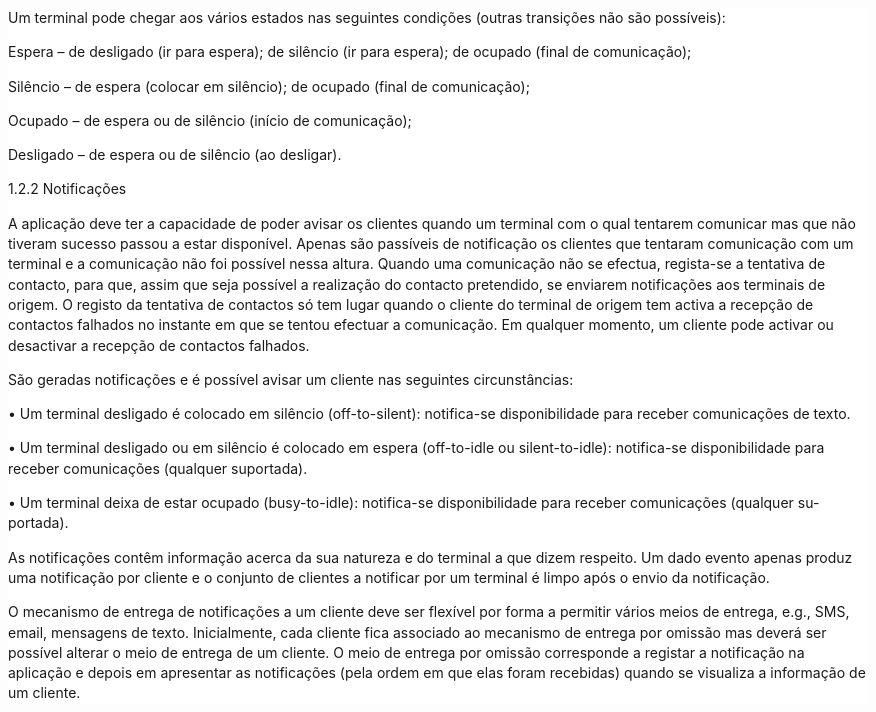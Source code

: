
Um terminal pode chegar aos vários estados nas seguintes condições (outras transições não são possı́veis):

Espera – de desligado (ir para espera); de silêncio (ir para espera); de ocupado (final de comunicação);

Silêncio – de espera (colocar em silêncio); de ocupado (final de comunicação);

Ocupado – de espera ou de silêncio (inı́cio de comunicação);

Desligado – de espera ou de silêncio (ao desligar).


1.2.2 Notificações

A aplicação deve ter a capacidade de poder avisar os clientes quando um terminal com o qual tentarem comunicar mas que
não tiveram sucesso passou a estar disponı́vel. Apenas são passı́veis de notificação os clientes que tentaram comunicação com
um terminal e a comunicação não foi possı́vel nessa altura. Quando uma comunicação não se efectua, regista-se a tentativa
de contacto, para que, assim que seja possı́vel a realização do contacto pretendido, se enviarem notificações aos terminais de
origem. O registo da tentativa de contactos só tem lugar quando o cliente do terminal de origem tem activa a recepção de
contactos falhados no instante em que se tentou efectuar a comunicação. Em qualquer momento, um cliente pode activar ou
desactivar a recepção de contactos falhados.

São geradas notificações e é possı́vel avisar um cliente nas seguintes circunstâncias:

• Um terminal desligado é colocado em silêncio (off-to-silent): notifica-se disponibilidade para receber comunicações de
texto.

• Um terminal desligado ou em silêncio é colocado em espera (off-to-idle ou silent-to-idle): notifica-se disponibilidade para
receber comunicações (qualquer suportada).

• Um terminal deixa de estar ocupado (busy-to-idle): notifica-se disponibilidade para receber comunicações (qualquer su-
portada).

As notificações contêm informação acerca da sua natureza e do terminal a que dizem respeito. Um dado evento apenas produz
uma notificação por cliente e o conjunto de clientes a notificar por um terminal é limpo após o envio da notificação.

O mecanismo de entrega de notificações a um cliente deve ser flexı́vel por forma a permitir vários meios de entrega, e.g., SMS,
email, mensagens de texto. Inicialmente, cada cliente fica associado ao mecanismo de entrega por omissão mas deverá ser
possı́vel alterar o meio de entrega de um cliente. O meio de entrega por omissão corresponde a registar a notificação na aplicação
e depois em apresentar as notificações (pela ordem em que elas foram recebidas) quando se visualiza a informação de um cliente.
